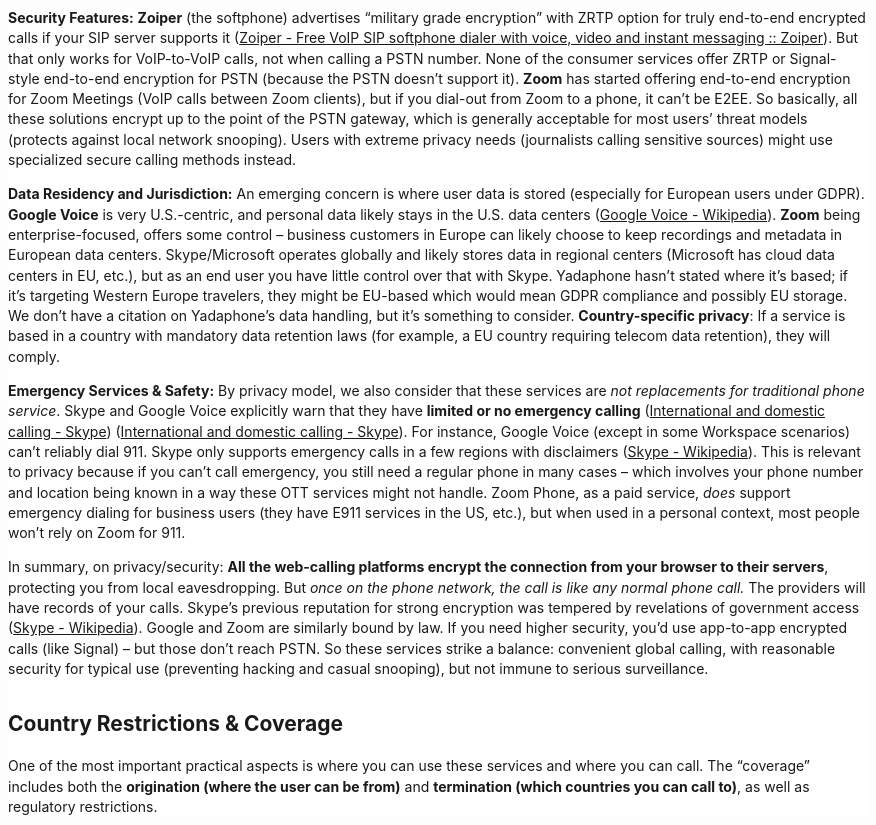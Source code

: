 **Security Features:** **Zoiper** (the softphone) advertises “military grade encryption” with ZRTP option for truly end-to-end encrypted calls if your SIP server supports it ([Zoiper - Free VoIP SIP softphone dialer with voice, video and instant messaging :: Zoiper](https://www.zoiper.com/#:~:text=Secure%20VoIP)). But that only works for VoIP-to-VoIP calls, not when calling a PSTN number. None of the consumer services offer ZRTP or Signal-style end-to-end encryption for PSTN (because the PSTN doesn’t support it). **Zoom** has started offering end-to-end encryption for Zoom Meetings (VoIP calls between Zoom clients), but if you dial-out from Zoom to a phone, it can’t be E2EE. So basically, all these solutions encrypt up to the point of the PSTN gateway, which is generally acceptable for most users’ threat models (protects against local network snooping). Users with extreme privacy needs (journalists calling sensitive sources) might use specialized secure calling methods instead.

**Data Residency and Jurisdiction:** An emerging concern is where user data is stored (especially for European users under GDPR). **Google Voice** is very U.S.-centric, and personal data likely stays in the U.S. data centers ([Google Voice - Wikipedia](https://en.wikipedia.org/wiki/Google_Voice#:~:text=Google%20Voice%20is%20a%20telephone,While%20answering%20a)). **Zoom** being enterprise-focused, offers some control – business customers in Europe can likely choose to keep recordings and metadata in European data centers. Skype/Microsoft operates globally and likely stores data in regional centers (Microsoft has cloud data centers in EU, etc.), but as an end user you have little control over that with Skype. Yadaphone hasn’t stated where it’s based; if it’s targeting Western Europe travelers, they might be EU-based which would mean GDPR compliance and possibly EU storage. We don’t have a citation on Yadaphone’s data handling, but it’s something to consider. **Country-specific privacy**: If a service is based in a country with mandatory data retention laws (for example, a EU country requiring telecom data retention), they will comply.

**Emergency Services & Safety:** By privacy model, we also consider that these services are _not replacements for traditional phone service_. Skype and Google Voice explicitly warn that they have **limited or no emergency calling** ([International and domestic calling - Skype](https://www.skype.com/en/features/call-phones-and-mobiles/#:~:text=International%20and%20domestic%20calling%20,more%20about%20emergency%20calling)) ([International and domestic calling - Skype](https://www.skype.com/en/features/call-phones-and-mobiles/#:~:text=Skype%20is%20not%20a%20replacement,more%20about%20emergency%20calling)). For instance, Google Voice (except in some Workspace scenarios) can’t reliably dial 911. Skype only supports emergency calls in a few regions with disclaimers ([Skype - Wikipedia](https://en.wikipedia.org/wiki/Skype#:~:text=match%20at%20L500%20India%20and,Act%2C%20Skype%20is%20not%20an)). This is relevant to privacy because if you can’t call emergency, you still need a regular phone in many cases – which involves your phone number and location being known in a way these OTT services might not handle. Zoom Phone, as a paid service, _does_ support emergency dialing for business users (they have E911 services in the US, etc.), but when used in a personal context, most people won’t rely on Zoom for 911.

In summary, on privacy/security: **All the web-calling platforms encrypt the connection from your browser to their servers**, protecting you from local eavesdropping. But _once on the phone network, the call is like any normal phone call._ The providers will have records of your calls. Skype’s previous reputation for strong encryption was tempered by revelations of government access ([Skype - Wikipedia](https://en.wikipedia.org/wiki/Skype#:~:text=ImagePRISM%20%3A%20a%20%20342,142)). Google and Zoom are similarly bound by law. If you need higher security, you’d use app-to-app encrypted calls (like Signal) – but those don’t reach PSTN. So these services strike a balance: convenient global calling, with reasonable security for typical use (preventing hacking and casual snooping), but not immune to serious surveillance.

## Country Restrictions & Coverage

One of the most important practical aspects is where you can use these services and where you can call. The “coverage” includes both the **origination (where the user can be from)** and **termination (which countries you can call to)**, as well as regulatory restrictions.
